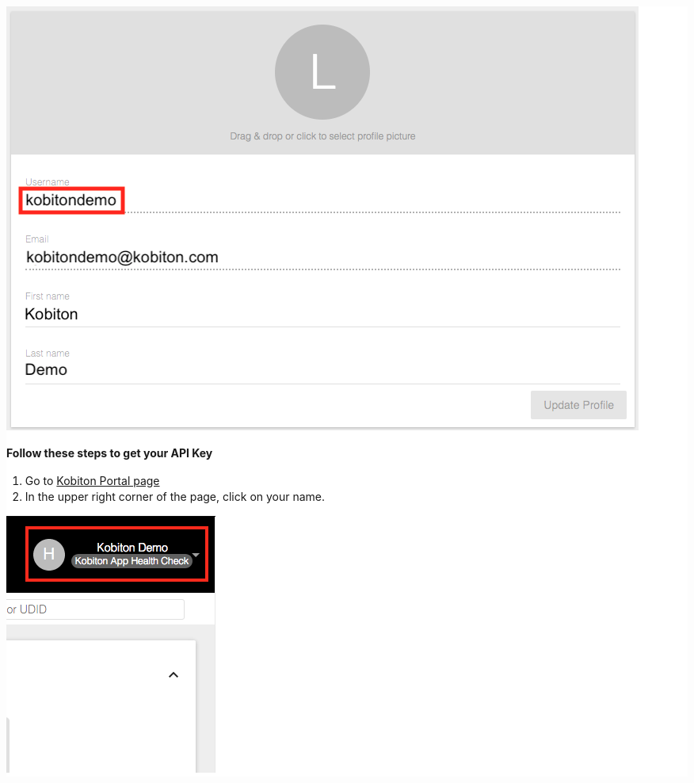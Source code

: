 ![alt text](./assets/username.png)

**Follow these steps to get your API Key**

1. Go to [Kobiton Portal page](https://portal.kobiton.com)
2. In the upper right corner of the page, click on your name.

![alt text](./assets/user-full-name.png)
